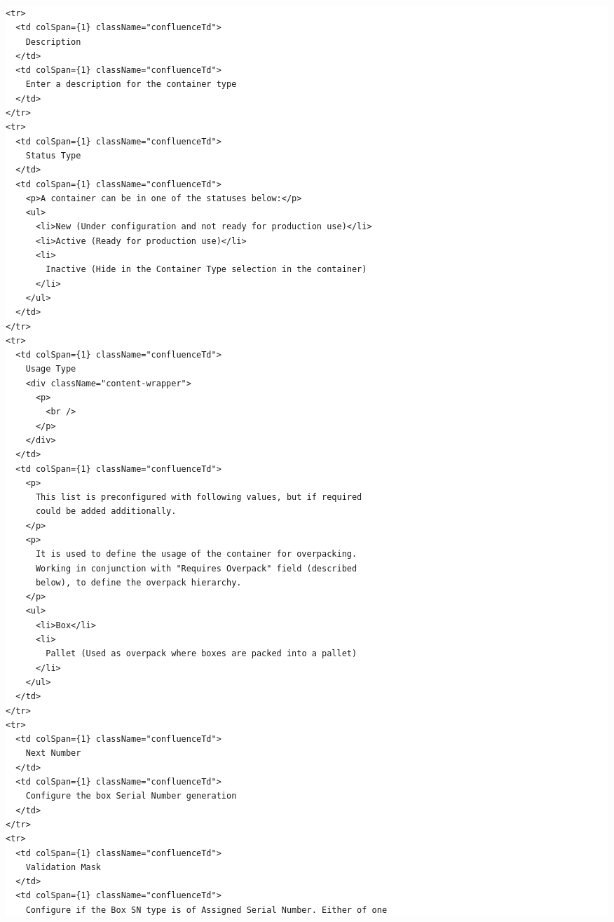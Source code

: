     <tr>
      <td colSpan={1} className="confluenceTd">
        Description
      </td>
      <td colSpan={1} className="confluenceTd">
        Enter a description for the container type
      </td>
    </tr>
    <tr>
      <td colSpan={1} className="confluenceTd">
        Status Type
      </td>
      <td colSpan={1} className="confluenceTd">
        <p>A container can be in one of the statuses below:</p>
        <ul>
          <li>New (Under configuration and not ready for production use)</li>
          <li>Active (Ready for production use)</li>
          <li>
            Inactive (Hide in the Container Type selection in the container)
          </li>
        </ul>
      </td>
    </tr>
    <tr>
      <td colSpan={1} className="confluenceTd">
        Usage Type
        <div className="content-wrapper">
          <p>
            <br />
          </p>
        </div>
      </td>
      <td colSpan={1} className="confluenceTd">
        <p>
          This list is preconfigured with following values, but if required
          could be added additionally.
        </p>
        <p>
          It is used to define the usage of the container for overpacking.
          Working in conjunction with "Requires Overpack" field (described
          below), to define the overpack hierarchy.
        </p>
        <ul>
          <li>Box</li>
          <li>
            Pallet (Used as overpack where boxes are packed into a pallet)
          </li>
        </ul>
      </td>
    </tr>
    <tr>
      <td colSpan={1} className="confluenceTd">
        Next Number
      </td>
      <td colSpan={1} className="confluenceTd">
        Configure the box Serial Number generation
      </td>
    </tr>
    <tr>
      <td colSpan={1} className="confluenceTd">
        Validation Mask
      </td>
      <td colSpan={1} className="confluenceTd">
        Configure if the Box SN type is of Assigned Serial Number. Either of one